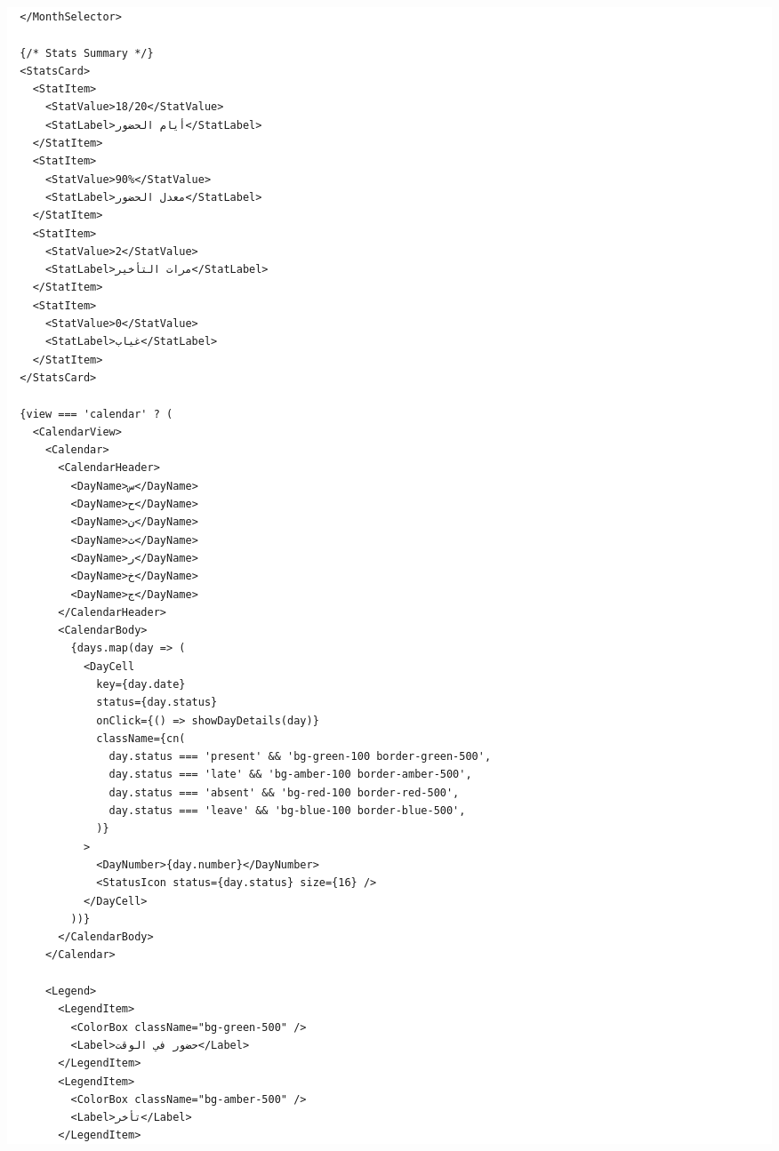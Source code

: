 ```tsx
  </MonthSelector>

  {/* Stats Summary */}
  <StatsCard>
    <StatItem>
      <StatValue>18/20</StatValue>
      <StatLabel>أيام الحضور</StatLabel>
    </StatItem>
    <StatItem>
      <StatValue>90%</StatValue>
      <StatLabel>معدل الحضور</StatLabel>
    </StatItem>
    <StatItem>
      <StatValue>2</StatValue>
      <StatLabel>مرات التأخير</StatLabel>
    </StatItem>
    <StatItem>
      <StatValue>0</StatValue>
      <StatLabel>غياب</StatLabel>
    </StatItem>
  </StatsCard>

  {view === 'calendar' ? (
    <CalendarView>
      <Calendar>
        <CalendarHeader>
          <DayName>س</DayName>
          <DayName>ح</DayName>
          <DayName>ن</DayName>
          <DayName>ث</DayName>
          <DayName>ر</DayName>
          <DayName>خ</DayName>
          <DayName>ج</DayName>
        </CalendarHeader>
        <CalendarBody>
          {days.map(day => (
            <DayCell
              key={day.date}
              status={day.status}
              onClick={() => showDayDetails(day)}
              className={cn(
                day.status === 'present' && 'bg-green-100 border-green-500',
                day.status === 'late' && 'bg-amber-100 border-amber-500',
                day.status === 'absent' && 'bg-red-100 border-red-500',
                day.status === 'leave' && 'bg-blue-100 border-blue-500',
              )}
            >
              <DayNumber>{day.number}</DayNumber>
              <StatusIcon status={day.status} size={16} />
            </DayCell>
          ))}
        </CalendarBody>
      </Calendar>

      <Legend>
        <LegendItem>
          <ColorBox className="bg-green-500" />
          <Label>حضور في الوقت</Label>
        </LegendItem>
        <LegendItem>
          <ColorBox className="bg-amber-500" />
          <Label>تأخر</Label>
        </LegendItem>
```